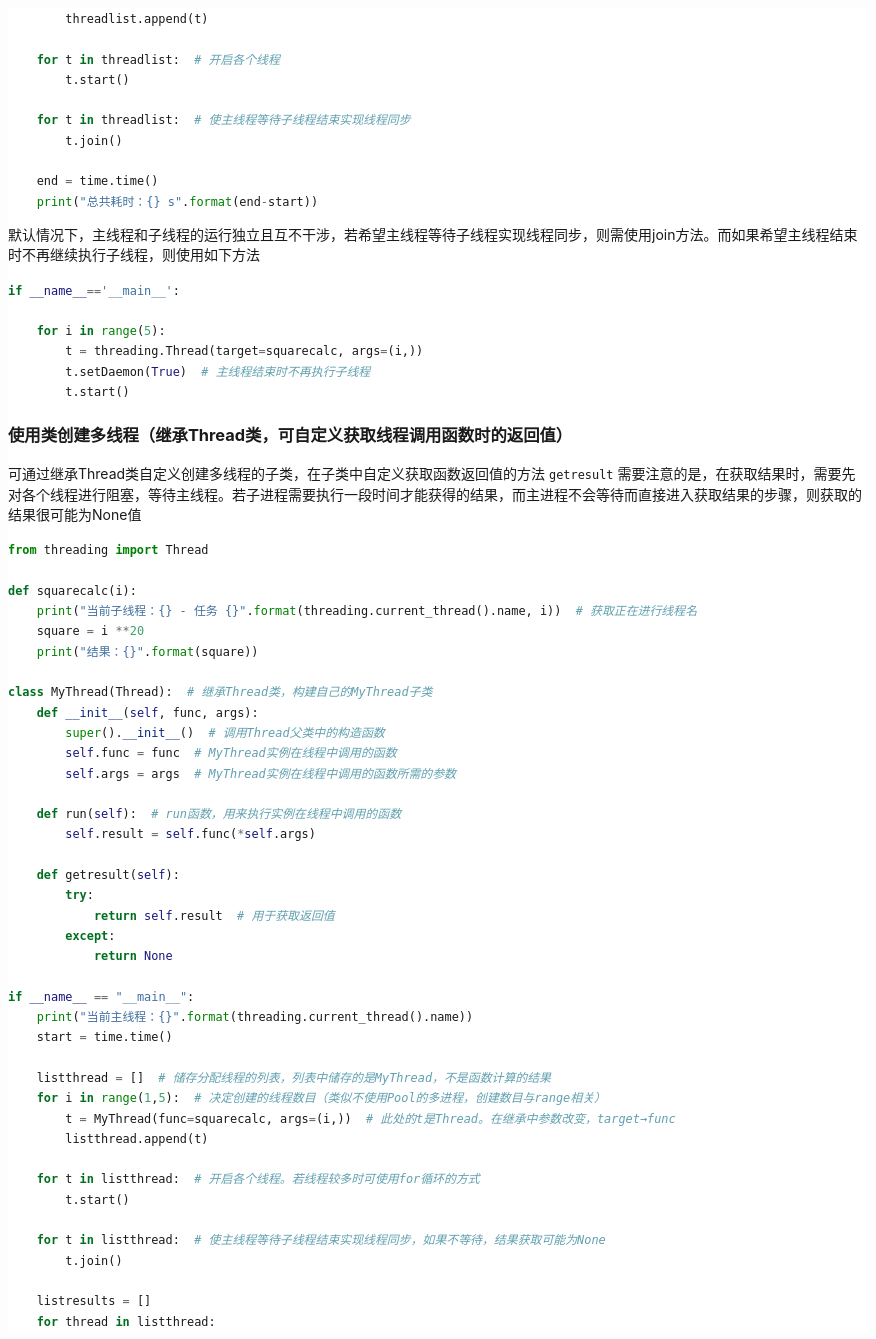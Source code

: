 ```python
		threadlist.append(t)
	
	for t in threadlist:  # 开启各个线程
		t.start()
	
	for t in threadlist:  # 使主线程等待子线程结束实现线程同步
		t.join()
	
	end = time.time()
	print("总共耗时：{} s".format(end-start))
```
默认情况下，主线程和子线程的运行独立且互不干涉，若希望主线程等待子线程实现线程同步，则需使用join方法。而如果希望主线程结束时不再继续执行子线程，则使用如下方法
```python
if __name__=='__main__':

    for i in range(5):
        t = threading.Thread(target=squarecalc, args=(i,))
        t.setDaemon(True)  # 主线程结束时不再执行子线程
        t.start()
```
### 使用类创建多线程（继承Thread类，可自定义获取线程调用函数时的返回值）
可通过继承Thread类自定义创建多线程的子类，在子类中自定义获取函数返回值的方法 ```getresult```
需要注意的是，在获取结果时，需要先对各个线程进行阻塞，等待主线程。若子进程需要执行一段时间才能获得的结果，而主进程不会等待而直接进入获取结果的步骤，则获取的结果很可能为None值
```python
from threading import Thread

def squarecalc(i):
	print("当前子线程：{} - 任务 {}".format(threading.current_thread().name, i))  # 获取正在进行线程名
	square = i **20
	print("结果：{}".format(square))

class MyThread(Thread):  # 继承Thread类，构建自己的MyThread子类
	def __init__(self, func, args):
		super().__init__()  # 调用Thread父类中的构造函数
		self.func = func  # MyThread实例在线程中调用的函数
		self.args = args  # MyThread实例在线程中调用的函数所需的参数
		
	def run(self):  # run函数，用来执行实例在线程中调用的函数
		self.result = self.func(*self.args)
	
	def getresult(self):
		try:
			return self.result  # 用于获取返回值
		except:
			return None

if __name__ == "__main__":
	print("当前主线程：{}".format(threading.current_thread().name))
	start = time.time()
	
	listthread = []  # 储存分配线程的列表，列表中储存的是MyThread，不是函数计算的结果
	for i in range(1,5):  # 决定创建的线程数目（类似不使用Pool的多进程，创建数目与range相关）
		t = MyThread(func=squarecalc, args=(i,))  # 此处的t是Thread。在继承中参数改变，target→func
		listthread.append(t)
	
	for t in listthread:  # 开启各个线程。若线程较多时可使用for循环的方式
		t.start()
	
	for t in listthread:  # 使主线程等待子线程结束实现线程同步，如果不等待，结果获取可能为None
		t.join()
		
	listresults = []
	for thread in listthread:
```